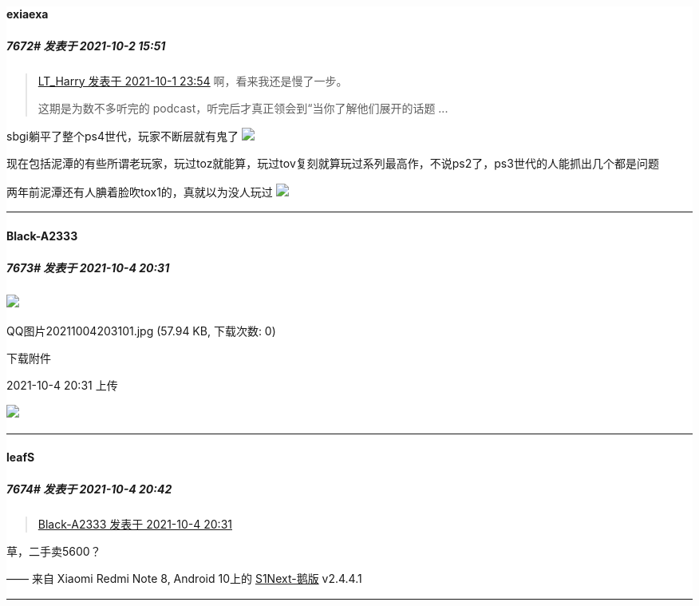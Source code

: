 ####  exiaexa  
##### 7672#       发表于 2021-10-2 15:51


<blockquote><a href="httphttps://bbs.saraba1st.com/2b/forum.php?mod=redirect&amp;goto=findpost&amp;pid=52967090&amp;ptid=1556697" target="_blank">LT_Harry 发表于 2021-10-1 23:54</a>
啊，看来我还是慢了一步。


这期是为数不多听完的 podcast，听完后才真正领会到“当你了解他们展开的话题 ...</blockquote>
sbgi躺平了整个ps4世代，玩家不断层就有鬼了
<img src="https://static.saraba1st.com/image/smiley/face2017/068.png" referrerpolicy="no-referrer">

现在包括泥潭的有些所谓老玩家，玩过toz就能算，玩过tov复刻就算玩过系列最高作，不说ps2了，ps3世代的人能抓出几个都是问题

两年前泥潭还有人腆着脸吹tox1的，真就以为没人玩过
<img src="https://static.saraba1st.com/image/smiley/face2017/067.png" referrerpolicy="no-referrer">




*****

####  Black-A2333  
##### 7673#       发表于 2021-10-4 20:31


<img src="https://static.saraba1st.com/image/smiley/face2017/001.png" referrerpolicy="no-referrer">


QQ图片20211004203101.jpg
(57.94 KB, 下载次数: 0)


下载附件


2021-10-4 20:31 上传


<img src="https://img.saraba1st.com/forum/202110/04/203114loae1pl50x5ogeae.jpg" referrerpolicy="no-referrer">




*****

####  leafS  
##### 7674#       发表于 2021-10-4 20:42


<blockquote><a href="httphttps://bbs.saraba1st.com/2b/forum.php?mod=redirect&amp;goto=findpost&amp;pid=52994088&amp;ptid=1556697" target="_blank">Black-A2333 发表于 2021-10-4 20:31</a></blockquote>
草，二手卖5600？

—— 来自 Xiaomi Redmi Note 8, Android 10上的 [S1Next-鹅版](https://github.com/ykrank/S1-Next/releases) v2.4.4.1


*****
